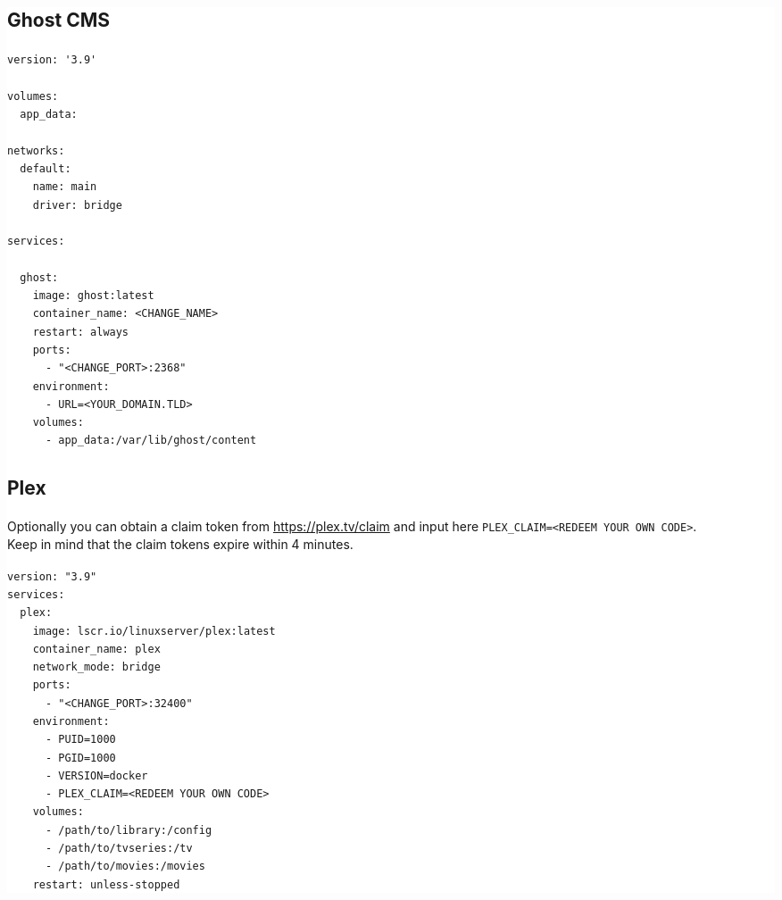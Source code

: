 ## Ghost CMS

```
version: '3.9'

volumes:
  app_data:

networks:
  default:
    name: main
    driver: bridge

services:

  ghost:
    image: ghost:latest
    container_name: <CHANGE_NAME>
    restart: always
    ports:
      - "<CHANGE_PORT>:2368"
    environment:
      - URL=<YOUR_DOMAIN.TLD>
    volumes:
      - app_data:/var/lib/ghost/content
```

## Plex
Optionally you can obtain a claim token from https://plex.tv/claim and input here `PLEX_CLAIM=<REDEEM YOUR OWN CODE>`.
<br>
Keep in mind that the claim tokens expire within 4 minutes.

```
version: "3.9"
services:
  plex:
    image: lscr.io/linuxserver/plex:latest
    container_name: plex
    network_mode: bridge
    ports:
      - "<CHANGE_PORT>:32400"
    environment:
      - PUID=1000
      - PGID=1000
      - VERSION=docker
      - PLEX_CLAIM=<REDEEM YOUR OWN CODE>
    volumes:
      - /path/to/library:/config
      - /path/to/tvseries:/tv
      - /path/to/movies:/movies
    restart: unless-stopped
```
